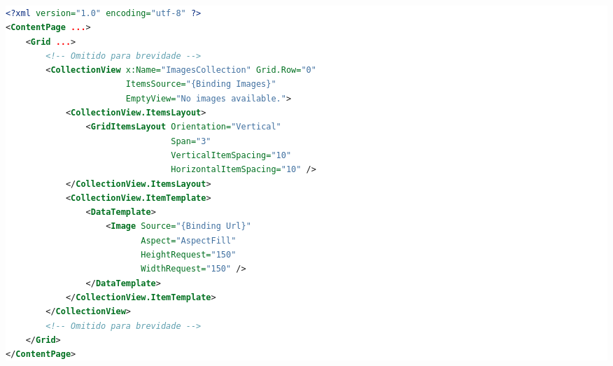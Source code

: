 ```xml
<?xml version="1.0" encoding="utf-8" ?>
<ContentPage ...>
    <Grid ...>
        <!-- Omitido para brevidade -->
        <CollectionView x:Name="ImagesCollection" Grid.Row="0"
                        ItemsSource="{Binding Images}"
                        EmptyView="No images available.">
            <CollectionView.ItemsLayout>
                <GridItemsLayout Orientation="Vertical"
                                 Span="3"
                                 VerticalItemSpacing="10"
                                 HorizontalItemSpacing="10" />
            </CollectionView.ItemsLayout>
            <CollectionView.ItemTemplate>
                <DataTemplate>
                    <Image Source="{Binding Url}" 
                           Aspect="AspectFill"
                           HeightRequest="150"
                           WidthRequest="150" />
                </DataTemplate>
            </CollectionView.ItemTemplate>
        </CollectionView>
        <!-- Omitido para brevidade -->
    </Grid>
</ContentPage>
```